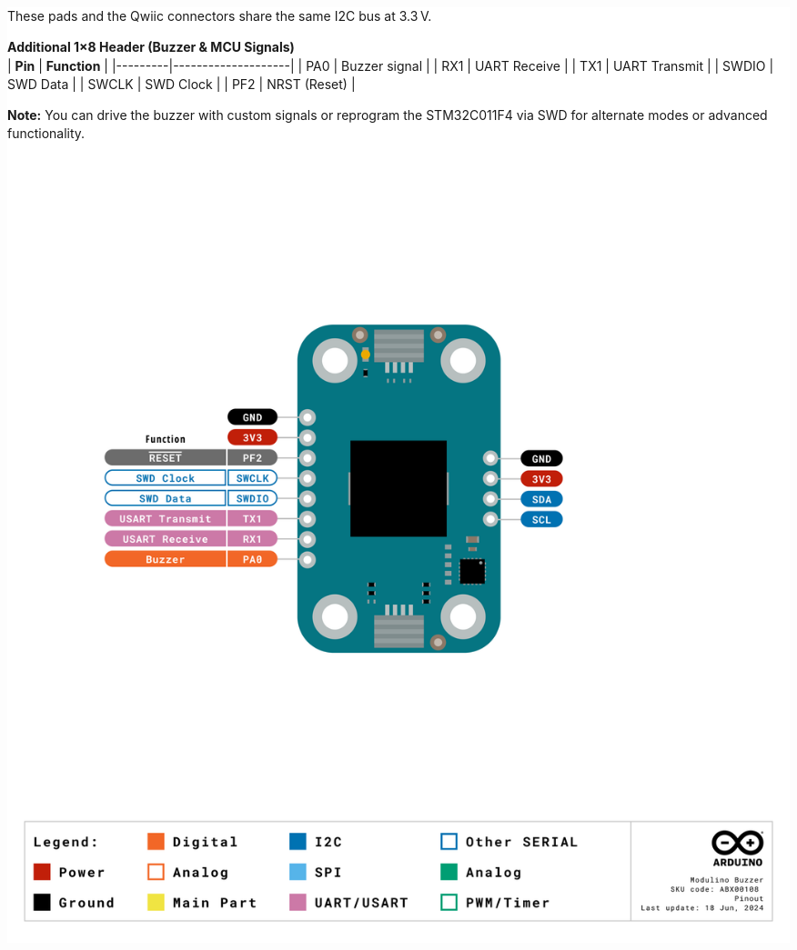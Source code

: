 These pads and the Qwiic connectors share the same I2C bus at 3.3 V.

**Additional 1×8 Header (Buzzer & MCU Signals)**  
| **Pin** | **Function**       |
|---------|--------------------|
| PA0     | Buzzer signal      |
| RX1     | UART Receive       |
| TX1     | UART Transmit      |
| SWDIO   | SWD Data           |
| SWCLK   | SWD Clock          |
| PF2     | NRST (Reset)       |

**Note:** You can drive the buzzer with custom signals or reprogram the STM32C011F4 via SWD for alternate modes or advanced functionality.

![Pinout Overview](assets/BuzzerPinouts.png)
